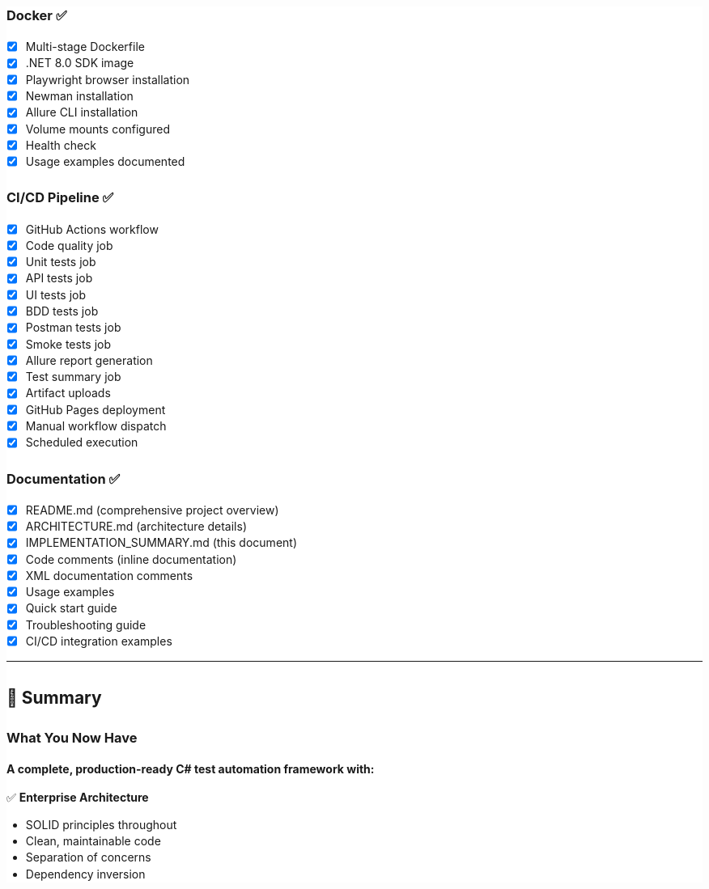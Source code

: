 ### Docker ✅

- [x] Multi-stage Dockerfile
- [x] .NET 8.0 SDK image
- [x] Playwright browser installation
- [x] Newman installation
- [x] Allure CLI installation
- [x] Volume mounts configured
- [x] Health check
- [x] Usage examples documented

### CI/CD Pipeline ✅

- [x] GitHub Actions workflow
- [x] Code quality job
- [x] Unit tests job
- [x] API tests job
- [x] UI tests job
- [x] BDD tests job
- [x] Postman tests job
- [x] Smoke tests job
- [x] Allure report generation
- [x] Test summary job
- [x] Artifact uploads
- [x] GitHub Pages deployment
- [x] Manual workflow dispatch
- [x] Scheduled execution

### Documentation ✅

- [x] README.md (comprehensive project overview)
- [x] ARCHITECTURE.md (architecture details)
- [x] IMPLEMENTATION_SUMMARY.md (this document)
- [x] Code comments (inline documentation)
- [x] XML documentation comments
- [x] Usage examples
- [x] Quick start guide
- [x] Troubleshooting guide
- [x] CI/CD integration examples

---

## 🎯 Summary

### What You Now Have

**A complete, production-ready C# test automation framework with:**

✅ **Enterprise Architecture**
- SOLID principles throughout
- Clean, maintainable code
- Separation of concerns
- Dependency inversion

